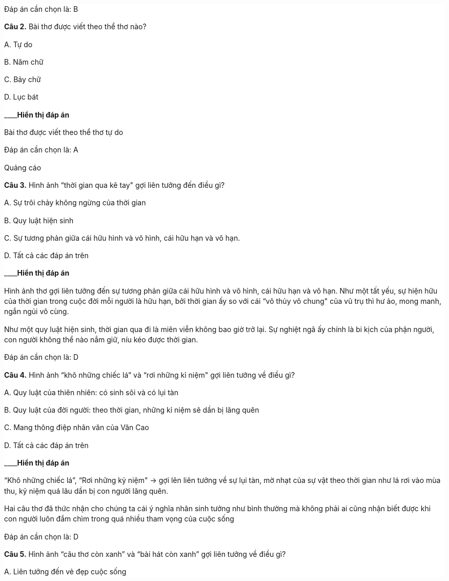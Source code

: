 Đáp án cần chọn là: B

**Câu 2.** Bài thơ được viết theo thể thơ nào?

A. Tự do

B. Năm chữ

C. Bảy chữ

D. Lục bát

____**Hiển thị đáp án**

Bài thơ được viết theo thể thơ tự do

Đáp án cần chọn là: A

Quảng cáo

**Câu 3.** Hình ảnh “thời gian qua kẽ tay" gợi liên tưởng đến điều gì?

A. Sự trôi chảy không ngừng của thời gian

B. Quy luật hiện sinh

C. Sự tương phản giữa cái hữu hình và vô hình, cái hữu hạn và vô hạn.

D. Tất cả các đáp án trên

____**Hiển thị đáp án**

Hình ảnh thơ gợi liên tưởng đến sự tương phản giữa cái hữu hình và vô hình, cái hữu hạn và vô hạn. Như một tất yếu, sự hiện hữu của thời gian trong cuộc đời mỗi người là hữu hạn, bởi thời gian ấy so với cái “vô thủy vô chung" của vũ trụ thì hư ảo, mong manh, ngắn ngủi vô cùng.

Như một quy luật hiện sinh, thời gian qua đi là miên viễn không bao giờ trở lại. Sự nghiệt ngã ấy chính là bi kịch của phận người, con người không thể nào nắm giữ, níu kéo được thời gian.

Đáp án cần chọn là: D

**Câu 4.** Hình ảnh “khô những chiếc lá” và “rơi những kỉ niệm" gợi liên tưởng về điều gì?

A. Quy luật của thiên nhiên: có sinh sôi và có lụi tàn

B. Quy luật của đời người: theo thời gian, những kỉ niệm sẽ dần bị lãng quên

C. Mang thông điệp nhân văn của Văn Cao

D. Tất cả các đáp án trên

____**Hiển thị đáp án**

“Khô những chiếc lá”, “Rơi những kỷ niệm" → gợi lên liên tưởng về sự lụi tàn, mờ nhạt của sự vật theo thời gian như lá rơi vào mùa thu, kỷ niệm quá lâu dần bị con người lãng quên.

Hai câu thơ đã thức nhận cho chúng ta cái ý nghĩa nhân sinh tưởng như bình thường mà không phải ai cũng nhận biết được khi con người luôn đắm chìm trong quá nhiều tham vọng của cuộc sống

Đáp án cần chọn là: D

**Câu 5.** Hình ảnh “câu thơ còn xanh” và “bài hát còn xanh” gợi liên tưởng về điều gì?

A. Liên tưởng đến vẻ đẹp cuộc sống
